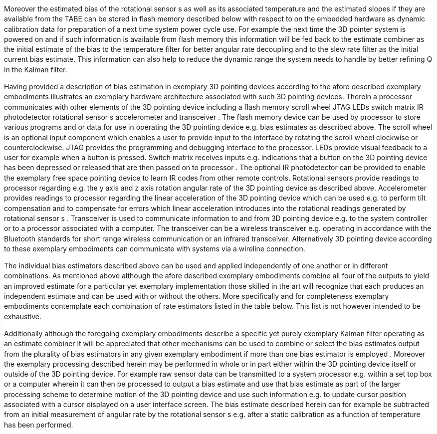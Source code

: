 Moreover the estimated bias of the rotational sensor s as well as its associated temperature and the estimated slopes if they are available from the TABE can be stored in flash memory described below with respect to on the embedded hardware as dynamic calibration data for preparation of a next time system power cycle use. For example the next time the 3D pointer system is powered on and if such information is available from flash memory this information will be fed back to the estimate combiner as the initial estimate of the bias to the temperature filter for better angular rate decoupling and to the slew rate filter as the initial current bias estimate. This information can also help to reduce the dynamic range the system needs to handle by better refining Q in the Kalman filter.

Having provided a description of bias estimation in exemplary 3D pointing devices according to the afore described exemplary embodiments illustrates an exemplary hardware architecture associated with such 3D pointing devices. Therein a processor communicates with other elements of the 3D pointing device including a flash memory scroll wheel JTAG LEDs switch matrix IR photodetector rotational sensor s accelerometer and transceiver . The flash memory device can be used by processor to store various programs and or data for use in operating the 3D pointing device e.g. bias estimates as described above. The scroll wheel is an optional input component which enables a user to provide input to the interface by rotating the scroll wheel clockwise or counterclockwise. JTAG provides the programming and debugging interface to the processor. LEDs provide visual feedback to a user for example when a button is pressed. Switch matrix receives inputs e.g. indications that a button on the 3D pointing device has been depressed or released that are then passed on to processor . The optional IR photodetector can be provided to enable the exemplary free space pointing device to learn IR codes from other remote controls. Rotational sensors provide readings to processor regarding e.g. the y axis and z axis rotation angular rate of the 3D pointing device as described above. Accelerometer provides readings to processor regarding the linear acceleration of the 3D pointing device which can be used e.g. to perform tilt compensation and to compensate for errors which linear acceleration introduces into the rotational readings generated by rotational sensor s . Transceiver is used to communicate information to and from 3D pointing device e.g. to the system controller or to a processor associated with a computer. The transceiver can be a wireless transceiver e.g. operating in accordance with the Bluetooth standards for short range wireless communication or an infrared transceiver. Alternatively 3D pointing device according to these exemplary embodiments can communicate with systems via a wireline connection.

The individual bias estimators described above can be used and applied independently of one another or in different combinations. As mentioned above although the afore described exemplary embodiments combine all four of the outputs to yield an improved estimate for a particular yet exemplary implementation those skilled in the art will recognize that each produces an independent estimate and can be used with or without the others. More specifically and for completeness exemplary embodiments contemplate each combination of rate estimators listed in the table below. This list is not however intended to be exhaustive.

Additionally although the foregoing exemplary embodiments describe a specific yet purely exemplary Kalman filter operating as an estimate combiner it will be appreciated that other mechanisms can be used to combine or select the bias estimates output from the plurality of bias estimators in any given exemplary embodiment if more than one bias estimator is employed . Moreover the exemplary processing described herein may be performed in whole or in part either within the 3D pointing device itself or outside of the 3D pointing device. For example raw sensor data can be transmitted to a system processor e.g. within a set top box or a computer wherein it can then be processed to output a bias estimate and use that bias estimate as part of the larger processing scheme to determine motion of the 3D pointing device and use such information e.g. to update cursor position associated with a cursor displayed on a user interface screen. The bias estimate described herein can for example be subtracted from an initial measurement of angular rate by the rotational sensor s e.g. after a static calibration as a function of temperature has been performed.
